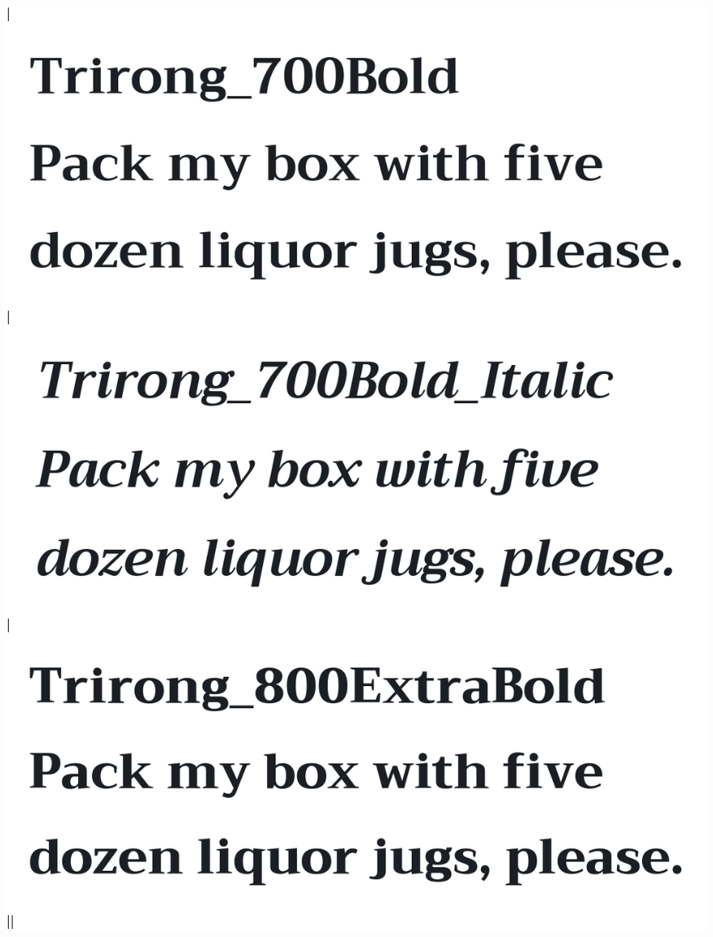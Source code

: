 |![Trirong_700Bold](./Trirong_700Bold.ttf.png)|![Trirong_700Bold_Italic](./Trirong_700Bold_Italic.ttf.png)|![Trirong_800ExtraBold](./Trirong_800ExtraBold.ttf.png)||